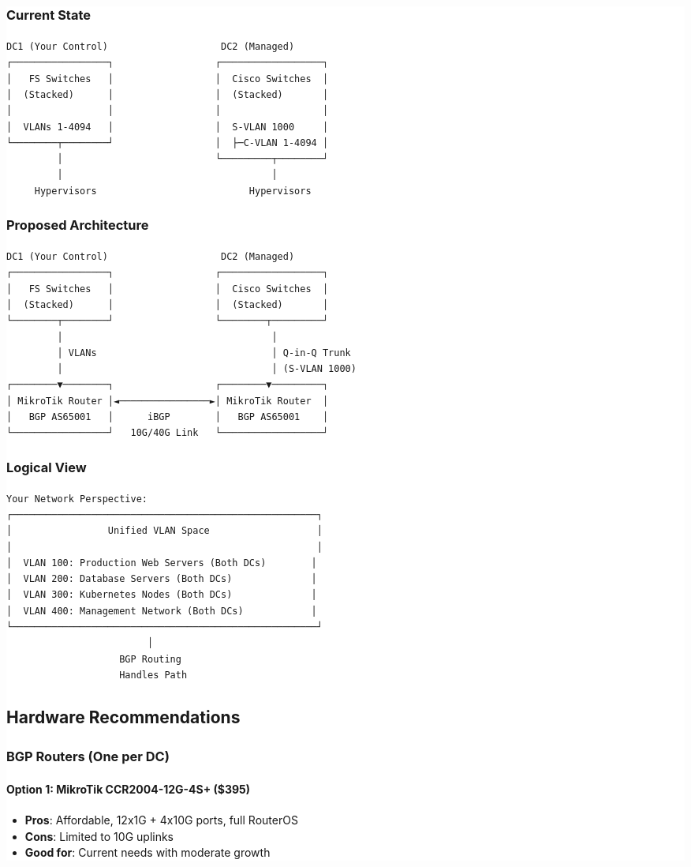 ### Current State
```
DC1 (Your Control)                    DC2 (Managed)
┌─────────────────┐                  ┌──────────────────┐
│   FS Switches   │                  │  Cisco Switches  │
│  (Stacked)      │                  │  (Stacked)       │
│                 │                  │                  │
│  VLANs 1-4094   │                  │  S-VLAN 1000     │
└────────┬────────┘                  │  ├─C-VLAN 1-4094 │
         │                           └─────────┬────────┘
         │                                     │
     Hypervisors                           Hypervisors
```

### Proposed Architecture
```
DC1 (Your Control)                    DC2 (Managed)
┌─────────────────┐                  ┌──────────────────┐
│   FS Switches   │                  │  Cisco Switches  │
│  (Stacked)      │                  │  (Stacked)       │
└────────┬────────┘                  └────────┬─────────┘
         │                                     │
         │ VLANs                               │ Q-in-Q Trunk
         │                                     │ (S-VLAN 1000)
┌────────▼────────┐                  ┌────────▼─────────┐
│ MikroTik Router │◄────────────────►│ MikroTik Router  │
│   BGP AS65001   │      iBGP        │   BGP AS65001    │
└─────────────────┘   10G/40G Link   └──────────────────┘
```

### Logical View
```
Your Network Perspective:
┌──────────────────────────────────────────────────────┐
│                 Unified VLAN Space                   │
│                                                      │
│  VLAN 100: Production Web Servers (Both DCs)        │
│  VLAN 200: Database Servers (Both DCs)              │
│  VLAN 300: Kubernetes Nodes (Both DCs)              │
│  VLAN 400: Management Network (Both DCs)            │
└──────────────────────────────────────────────────────┘
                         │
                    BGP Routing
                    Handles Path
```

## Hardware Recommendations

### BGP Routers (One per DC)

#### Option 1: MikroTik CCR2004-12G-4S+ ($395)
- **Pros**: Affordable, 12x1G + 4x10G ports, full RouterOS
- **Cons**: Limited to 10G uplinks
- **Good for**: Current needs with moderate growth
